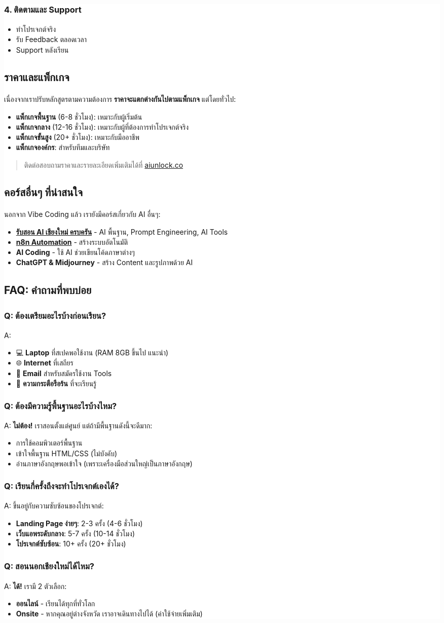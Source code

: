 ### 4. ติดตามและ Support

- ทำโปรเจกต์จริง
- รับ Feedback ตลอดเวลา
- Support หลังเรียน

## ราคาและแพ็กเกจ

เนื่องจากเราปรับหลักสูตรตามความต้องการ **ราคาจะแตกต่างกันไปตามแพ็กเกจ** แต่โดยทั่วไป:

- **แพ็กเกจพื้นฐาน** (6-8 ชั่วโมง): เหมาะกับผู้เริ่มต้น
- **แพ็กเกจกลาง** (12-16 ชั่วโมง): เหมาะกับผู้ที่ต้องการทำโปรเจกต์จริง
- **แพ็กเกจขั้นสูง** (20+ ชั่วโมง): เหมาะกับมืออาชีพ
- **แพ็กเกจองค์กร**: สำหรับทีมและบริษัท

> ติดต่อสอบถามราคาและรายละเอียดเพิ่มเติมได้ที่ [aiunlock.co](https://aiunlock.co/)

## คอร์สอื่นๆ ที่น่าสนใจ

นอกจาก Vibe Coding แล้ว เรายังมีคอร์สเกี่ยวกับ AI อื่นๆ:

- **[รับสอน AI เชียงใหม่ ครบครัน](/blog/rapson-ai-chiangmai-comprehensive)** - AI พื้นฐาน, Prompt Engineering, AI Tools
- **[n8n Automation](/blog/sorn-n8n-automation)** - สร้างระบบอัตโนมัติ
- **AI Coding** - ใช้ AI ช่วยเขียนโค้ดภาษาต่างๆ
- **ChatGPT & Midjourney** - สร้าง Content และรูปภาพด้วย AI

## FAQ: คำถามที่พบบ่อย

### Q: ต้องเตรียมอะไรบ้างก่อนเรียน?
A:
- 💻 **Laptop** ที่สเปคพอใช้งาน (RAM 8GB ขึ้นไป แนะนำ)
- 🌐 **Internet** ที่เสถียร
- 📧 **Email** สำหรับสมัครใช้งาน Tools
- 🧠 **ความกระตือรือร้น** ที่จะเรียนรู้

### Q: ต้องมีความรู้พื้นฐานอะไรบ้างไหม?
A: **ไม่ต้อง!** เราสอนตั้งแต่ศูนย์ แต่ถ้ามีพื้นฐานดังนี้จะดีมาก:
- การใช้คอมพิวเตอร์พื้นฐาน
- เข้าใจพื้นฐาน HTML/CSS (ไม่บังคับ)
- อ่านภาษาอังกฤษพอเข้าใจ (เพราะเครื่องมือส่วนใหญ่เป็นภาษาอังกฤษ)

### Q: เรียนกี่ครั้งถึงจะทำโปรเจกต์เองได้?
A: ขึ้นอยู่กับความซับซ้อนของโปรเจกต์:
- **Landing Page ง่ายๆ**: 2-3 ครั้ง (4-6 ชั่วโมง)
- **เว็บแอพระดับกลาง**: 5-7 ครั้ง (10-14 ชั่วโมง)
- **โปรเจกต์ซับซ้อน**: 10+ ครั้ง (20+ ชั่วโมง)

### Q: สอนนอกเชียงใหม่ได้ไหม?
A: **ได้!** เรามี 2 ตัวเลือก:
- **ออนไลน์** - เรียนได้ทุกที่ทั่วโลก
- **Onsite** - หากคุณอยู่ต่างจังหวัด เราอาจเดินทางไปได้ (ค่าใช้จ่ายเพิ่มเติม)
